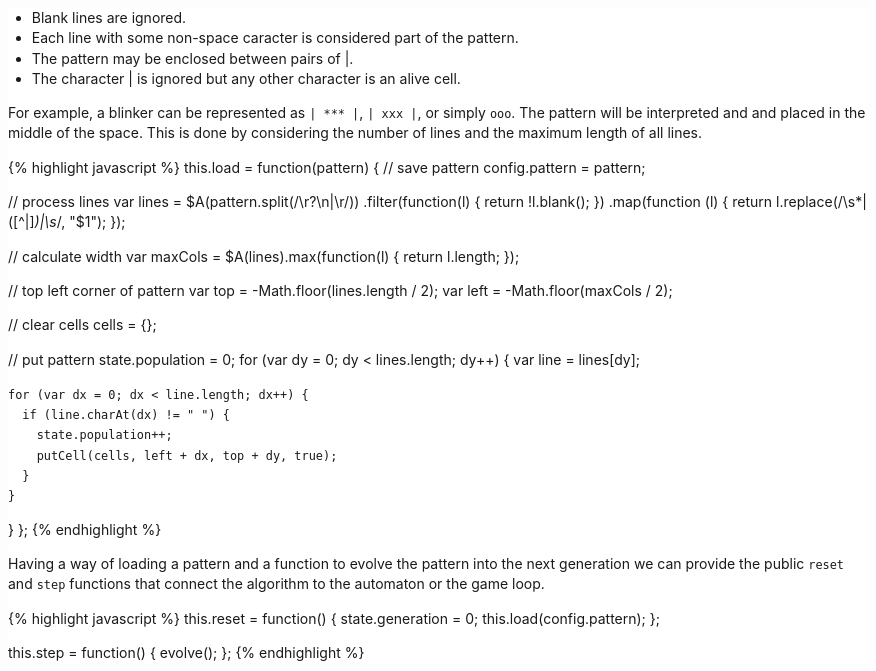   * Blank lines are ignored.
  * Each line with some non-space caracter is considered part of the pattern.
  * The pattern may be enclosed between pairs of \|.
  * The character \| is ignored but any other character is an alive cell.

For example, a blinker can be represented as `| *** |`, `| xxx |`, or simply
`ooo`. The pattern will be interpreted and and placed in the middle of the
space. This is done by considering the number of lines and the maximum length of
all lines.

{% highlight javascript %}
this.load = function(pattern) {
  // save pattern
  config.pattern = pattern;

  // process lines
  var lines = $A(pattern.split(/\r?\n|\r/))
      .filter(function(l) { return !l.blank(); })
      .map(function (l) {
        return l.replace(/\s*\|([^\|]*)\|\s*/, "$1");
      });

  // calculate width
  var maxCols = $A(lines).max(function(l) {
    return l.length;
  });

  // top left corner of pattern
  var top = -Math.floor(lines.length / 2);
  var left = -Math.floor(maxCols / 2);

  // clear cells
  cells = {};

  // put pattern
  state.population = 0;
  for (var dy = 0; dy < lines.length; dy++) {
    var line = lines[dy];
            
    for (var dx = 0; dx < line.length; dx++) {
      if (line.charAt(dx) != " ") {
        state.population++;
        putCell(cells, left + dx, top + dy, true);
      }
    }
  }
};
{% endhighlight %}

Having a way of loading a pattern and a function to evolve the pattern into the
next generation we can provide the public `reset` and `step` functions that
connect the algorithm to the automaton or the game loop.

{% highlight javascript %}
this.reset = function() {
  state.generation = 0;
  this.load(config.pattern);
};

this.step = function() {
  evolve();
};
{% endhighlight %}


[wp1]: http://en.wikipedia.org/wiki/Conway%27s_Game_of_Life
[gg1]: http://xefer.com/gameoflife
[gg2]: http://www.julianpulgarin.com/canvaslife/
[gg3]: http://pmav.eu/stuff/javascript-game-of-life-v3.1.1/
[ex1]: /experiments/game-of-life/
[pjs]: http://prototypejs.org/
[oaf]: https://github.com/kof/animation-frame
[jaf]: https://developer.mozilla.org/en-US/docs/Web/API/window.requestAnimationFrame
[glf]: http://psoup.math.wisc.edu/mcell/ca_files_formats.html
[gh1]: https://github.com/m4ktub/m4ktub.ws/tree/master/experiments/game-of-life